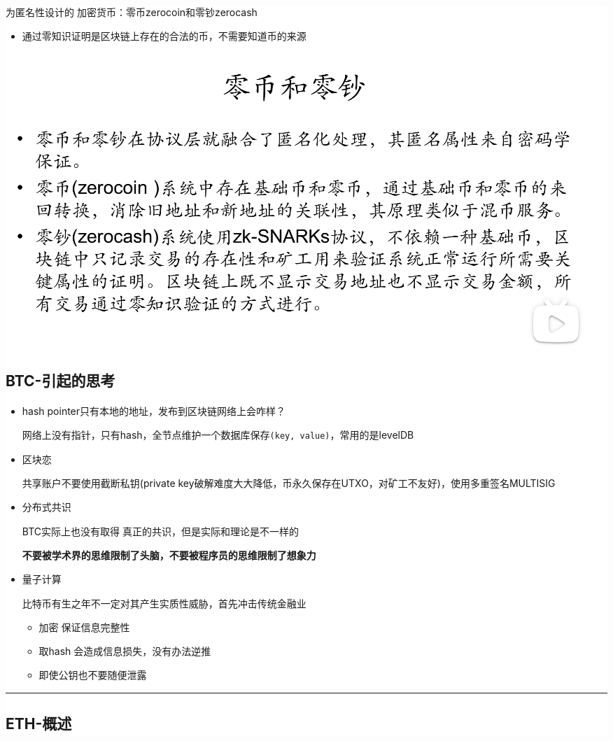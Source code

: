 为匿名性设计的  加密货币：零币zerocoin和零钞zerocash 

- 通过零知识证明是区块链上存在的合法的币，不需要知道币的来源

![image-20240616145052470](区块链技术与应用.assets/image-20240616145052470.png)

## BTC-引起的思考

- hash pointer只有本地的地址，发布到区块链网络上会咋样？

    网络上没有指针，只有hash，全节点维护一个数据库保存`(key, value)`，常用的是levelDB

- 区块恋

    共享账户不要使用截断私钥(private key破解难度大大降低，币永久保存在UTXO，对矿工不友好)，使用多重签名MULTISIG

- 分布式共识 

    BTC实际上也没有取得 真正的共识，但是实际和理论是不一样的 

    **不要被学术界的思维限制了头脑，不要被程序员的思维限制了想象力**

- 量子计算

    比特币有生之年不一定对其产生实质性威胁，首先冲击传统金融业

    - 加密 保证信息完整性

    - 取hash 会造成信息损失，没有办法逆推
    - 即使公钥也不要随便泄露

---

## ETH-概述
